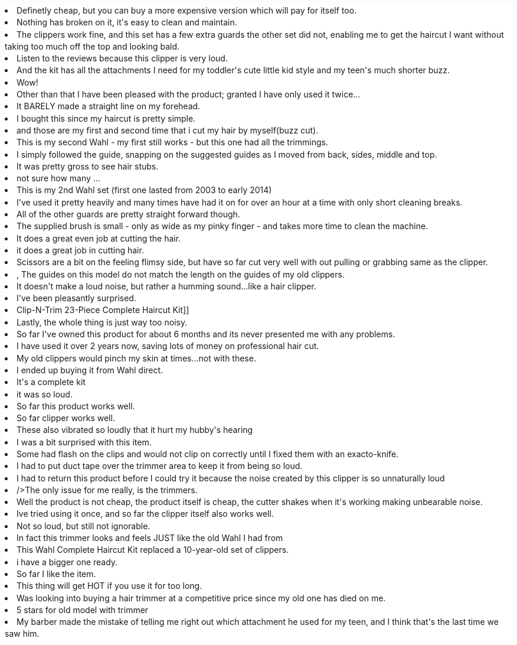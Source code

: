 <li> Definetly cheap, but you can buy a more expensive version which will pay for itself too.</li>
<li> Nothing has broken on it, it&#x27;s easy to clean and maintain.  </li>
<li> The clippers work fine, and this set has a few extra guards the other set did not, enabling me to get the haircut I want without taking too much off the top and looking bald.</li>
<li> Listen to the reviews because this clipper is very loud.</li>
<li> And the kit has all the attachments I need for my toddler&#x27;s cute little kid style and my teen&#x27;s much shorter buzz.  </li>
<li> Wow!  </li>
<li> Other than that I have been pleased with the product; granted I have only used it twice...</li>
<li> It BARELY made a straight line on my forehead.</li>
<li> I bought this since my haircut is pretty simple.  </li>
<li> and those are my first and second time that i cut my hair by myself(buzz cut).</li>
<li> This is my second Wahl - my first still works - but this one had all the trimmings.  </li>
<li> I simply followed the guide, snapping on the suggested guides as I moved from back, sides, middle and top.  </li>
<li> It was pretty gross to see hair stubs.  </li>
<li> not sure how many ...</li>
<li> This is my 2nd Wahl set (first one lasted from 2003 to early 2014)</li>
<li> I&#x27;ve used it pretty heavily and many times have had it on for over an hour at a time with only short cleaning breaks.</li>
<li> All of the other guards are pretty straight forward though.</li>
<li> The supplied brush is small - only as wide as my pinky finger - and takes more time to clean the machine.</li>
<li> It does a great even job at cutting the hair.  </li>
<li> it does a great job in cutting hair.</li>
<li> Scissors are a bit on the feeling flimsy side, but have so far cut very well with out pulling or grabbing same as the clipper.  </li>
<li> , The guides on this model do not match the length on the guides of my old clippers.  </li>
<li> It doesn&#x27;t make a loud noise, but rather a humming sound...like a hair clipper.</li>
<li> I&#x27;ve been pleasantly surprised.  </li>
<li> Clip-N-Trim 23-Piece Complete Haircut Kit]]</li>
<li> Lastly, the whole thing is just way too noisy.</li>
<li> So far I&#x27;ve owned this product for about 6 months and its never presented me with any problems.</li>
<li> I have used it over 2 years now, saving lots of money on professional hair cut.</li>
<li> My old clippers would pinch my skin at times...not with these.</li>
<li> I ended up buying it from Wahl direct.  </li>
<li> It&#x27;s a complete kit</li>
<li> it was so loud.</li>
<li> So far this product works well.</li>
<li> So far clipper works well.  </li>
<li> These also vibrated so loudly that it hurt my hubby&#x27;s hearing</li>
<li> I was a bit surprised with this item.</li>
<li> Some had flash on the clips and would not clip on correctly until I fixed them with an exacto-knife.</li>
<li> I had to put duct tape over the trimmer area to keep it from being so loud.</li>
<li> I had to return this product before I could try it because the noise created by this clipper is so unnaturally loud</li>
<li> /&gt;The only issue for me really, is the trimmers.</li>
<li> Well the product is not cheap, the product itself is cheap, the cutter shakes when it&#x27;s working making unbearable noise.</li>
<li> Ive tried using it once, and so far the clipper itself also works well.</li>
<li> Not so loud, but still not ignorable.</li>
<li> In fact this trimmer looks and feels JUST like the old Wahl I had from</li>
<li> This Wahl Complete Haircut Kit replaced a 10-year-old set of clippers.  </li>
<li> i have a bigger one ready.</li>
<li> So far I like the item.  </li>
<li> This thing will get HOT if you use it for too long.</li>
<li> Was looking into buying a hair trimmer at a competitive price since my old one has died on me.  </li>
<li> 5 stars for old model with trimmer</li>
<li> My barber made the mistake of telling me right out which attachment he used for my teen, and I think that&#x27;s the last time we saw him.  </li>